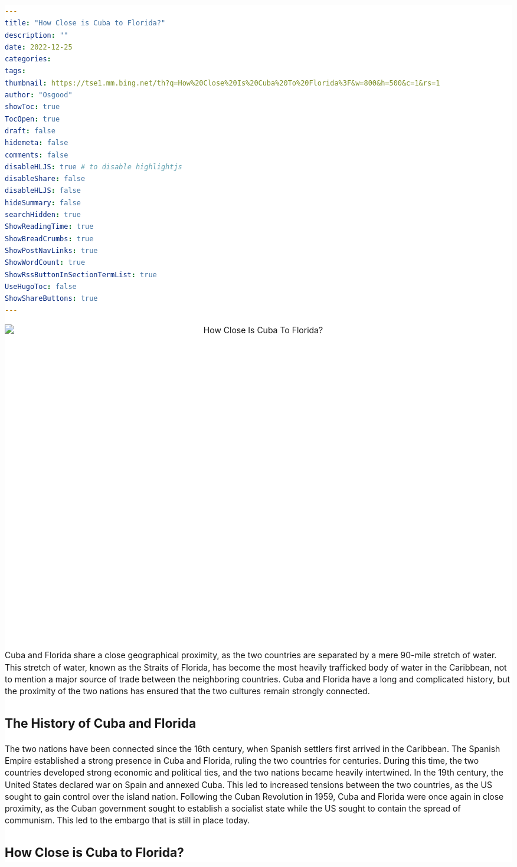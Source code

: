 ```yaml
---
title: "How Close is Cuba to Florida?"
description: ""
date: 2022-12-25
categories: 
tags: 
thumbnail: https://tse1.mm.bing.net/th?q=How%20Close%20Is%20Cuba%20To%20Florida%3F&w=800&h=500&c=1&rs=1
author: "Osgood"
showToc: true
TocOpen: true
draft: false
hidemeta: false
comments: false
disableHLJS: true # to disable highlightjs
disableShare: false
disableHLJS: false
hideSummary: false
searchHidden: true
ShowReadingTime: true
ShowBreadCrumbs: true
ShowPostNavLinks: true
ShowWordCount: true
ShowRssButtonInSectionTermList: true
UseHugoToc: false
ShowShareButtons: true
---
```


<center>
	<img src="https://tse1.mm.bing.net/th?q=How%20Close%20Is%20Cuba%20To%20Florida%3F&w=800&h=500&c=1&rs=1" alt="How Close Is Cuba To Florida?" width="800" height="500" style="display: block; width: 100%; height: auto">
</center>

<p>Cuba and Florida share a close geographical proximity, as the two countries are separated by a mere 90-mile stretch of water. This stretch of water, known as the Straits of Florida, has become the most heavily trafficked body of water in the Caribbean, not to mention a major source of trade between the neighboring countries. Cuba and Florida have a long and complicated history, but the proximity of the two nations has ensured that the two cultures remain strongly connected.</p>

<h2>The History of Cuba and Florida</h2>

<p>The two nations have been connected since the 16th century, when Spanish settlers first arrived in the Caribbean. The Spanish Empire established a strong presence in Cuba and Florida, ruling the two countries for centuries. During this time, the two countries developed strong economic and political ties, and the two nations became heavily intertwined. In the 19th century, the United States declared war on Spain and annexed Cuba. This led to increased tensions between the two countries, as the US sought to gain control over the island nation. Following the Cuban Revolution in 1959, Cuba and Florida were once again in close proximity, as the Cuban government sought to establish a socialist state while the US sought to contain the spread of communism. This led to the embargo that is still in place today.</p>

<h2>How Close is Cuba to Florida?</h2>

